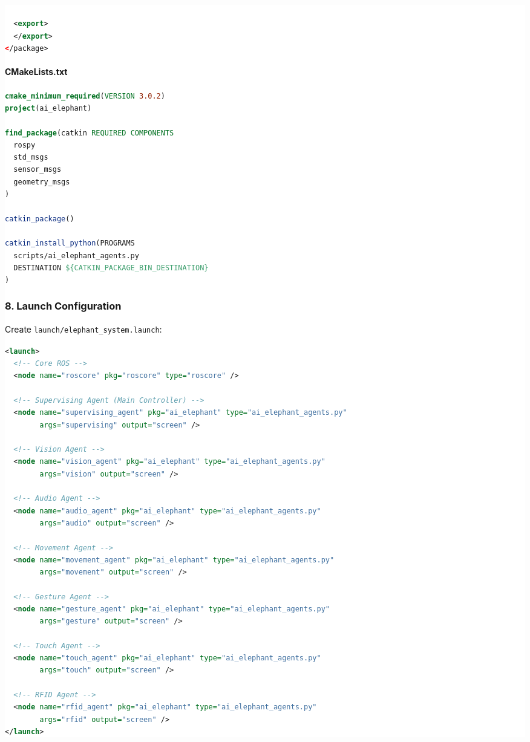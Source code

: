 ```xml

  <export>
  </export>
</package>
```

#### CMakeLists.txt
```cmake
cmake_minimum_required(VERSION 3.0.2)
project(ai_elephant)

find_package(catkin REQUIRED COMPONENTS
  rospy
  std_msgs
  sensor_msgs
  geometry_msgs
)

catkin_package()

catkin_install_python(PROGRAMS
  scripts/ai_elephant_agents.py
  DESTINATION ${CATKIN_PACKAGE_BIN_DESTINATION}
)
```

### 8. Launch Configuration

Create `launch/elephant_system.launch`:

```xml
<launch>
  <!-- Core ROS -->
  <node name="roscore" pkg="roscore" type="roscore" />

  <!-- Supervising Agent (Main Controller) -->
  <node name="supervising_agent" pkg="ai_elephant" type="ai_elephant_agents.py" 
        args="supervising" output="screen" />

  <!-- Vision Agent -->
  <node name="vision_agent" pkg="ai_elephant" type="ai_elephant_agents.py" 
        args="vision" output="screen" />

  <!-- Audio Agent -->
  <node name="audio_agent" pkg="ai_elephant" type="ai_elephant_agents.py" 
        args="audio" output="screen" />

  <!-- Movement Agent -->
  <node name="movement_agent" pkg="ai_elephant" type="ai_elephant_agents.py" 
        args="movement" output="screen" />

  <!-- Gesture Agent -->
  <node name="gesture_agent" pkg="ai_elephant" type="ai_elephant_agents.py" 
        args="gesture" output="screen" />

  <!-- Touch Agent -->
  <node name="touch_agent" pkg="ai_elephant" type="ai_elephant_agents.py" 
        args="touch" output="screen" />

  <!-- RFID Agent -->
  <node name="rfid_agent" pkg="ai_elephant" type="ai_elephant_agents.py" 
        args="rfid" output="screen" />
</launch>
```
